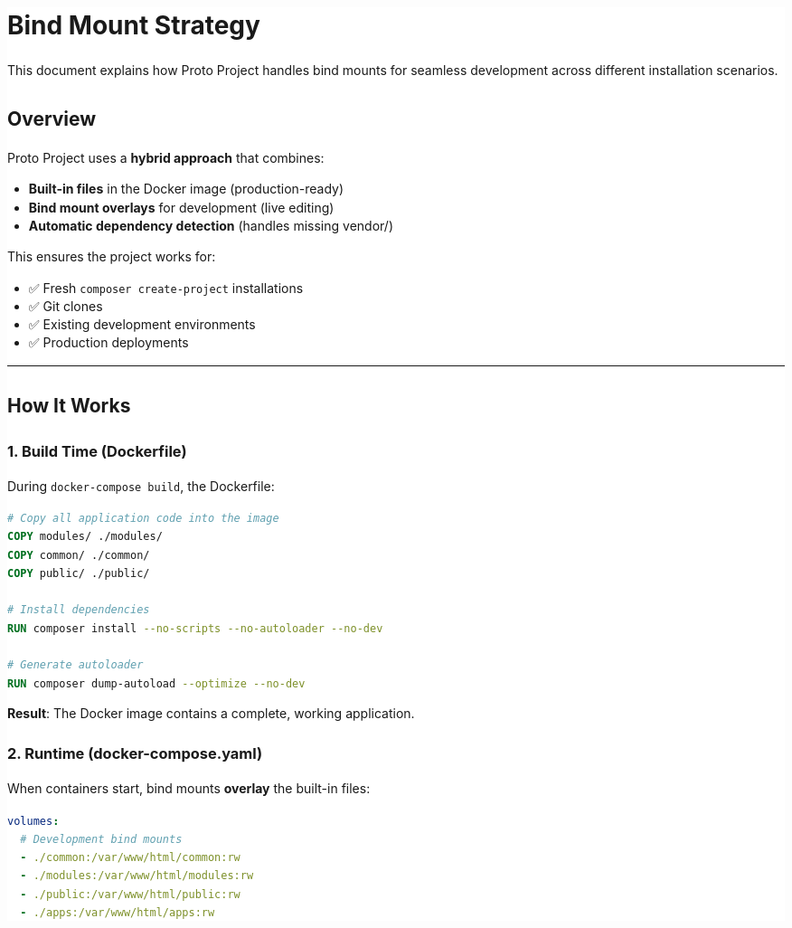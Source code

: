 # Bind Mount Strategy

This document explains how Proto Project handles bind mounts for seamless development across different installation scenarios.

## Overview

Proto Project uses a **hybrid approach** that combines:
- **Built-in files** in the Docker image (production-ready)
- **Bind mount overlays** for development (live editing)
- **Automatic dependency detection** (handles missing vendor/)

This ensures the project works for:
- ✅ Fresh `composer create-project` installations
- ✅ Git clones
- ✅ Existing development environments
- ✅ Production deployments

---

## How It Works

### 1. Build Time (Dockerfile)

During `docker-compose build`, the Dockerfile:

```dockerfile
# Copy all application code into the image
COPY modules/ ./modules/
COPY common/ ./common/
COPY public/ ./public/

# Install dependencies
RUN composer install --no-scripts --no-autoloader --no-dev

# Generate autoloader
RUN composer dump-autoload --optimize --no-dev
```

**Result**: The Docker image contains a complete, working application.

### 2. Runtime (docker-compose.yaml)

When containers start, bind mounts **overlay** the built-in files:

```yaml
volumes:
  # Development bind mounts
  - ./common:/var/www/html/common:rw
  - ./modules:/var/www/html/modules:rw
  - ./public:/var/www/html/public:rw
  - ./apps:/var/www/html/apps:rw
```
